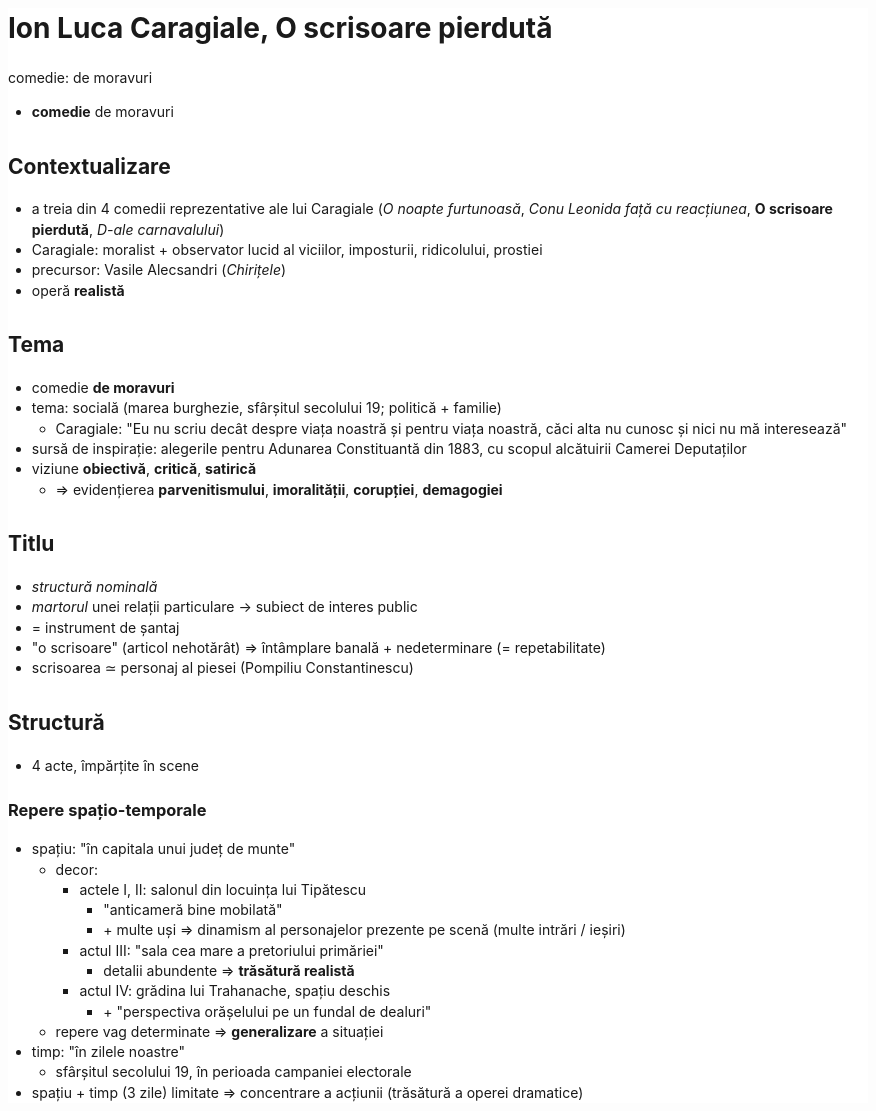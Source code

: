 Ion Luca Caragiale, O scrisoare pierdută
===
comedie: de moravuri

* **comedie** de moravuri

## Contextualizare

* a treia din 4 comedii reprezentative ale lui Caragiale (*O noapte furtunoasă*, *Conu Leonida față cu reacțiunea*, **O scrisoare pierdută**, *D-ale carnavalului*)
* Caragiale: moralist + observator lucid al viciilor, imposturii, ridicolului, prostiei
* precursor: Vasile Alecsandri (*Chirițele*)
* operă **realistă**

## Tema

* comedie **de moravuri**
* tema: socială (marea burghezie, sfârșitul secolului 19; politică + familie)
	* Caragiale: "Eu nu scriu decât despre viața noastră și pentru viața noastră, căci alta nu cunosc și nici nu mă interesează"
* sursă de inspirație: alegerile pentru Adunarea Constituantă din 1883, cu scopul alcătuirii Camerei Deputaților
* viziune **obiectivă**, **critică**, **satirică**
	* ⇒ evidențierea **parvenitismului**, **imoralității**, **corupției**, **demagogiei**

## Titlu

* *structură nominală*
* *martorul* unei relații particulare → subiect de interes public
* = instrument de șantaj
* "o scrisoare" (articol nehotărât) ⇒ întâmplare banală + nedeterminare (= repetabilitate)
* scrisoarea ≃ personaj al piesei (Pompiliu Constantinescu)

## Structură

* 4 acte, împărțite în scene

### Repere spațio-temporale

* spațiu: "în capitala unui județ de munte"
	* decor:
		* actele I, II: salonul din locuința lui Tipătescu
			* "anticameră bine mobilată"
			* \+ multe uși ⇒ dinamism al personajelor prezente pe scenă (multe intrări / ieșiri)
		* actul III: "sala cea mare a pretoriului primăriei"
			* detalii abundente ⇒ **trăsătură realistă**
		* actul IV: grădina lui Trahanache, spațiu deschis
			* \+ "perspectiva orășelului pe un fundal de dealuri"
	* repere vag determinate ⇒ **generalizare** a situației
* timp: "în zilele noastre"
	* sfârșitul secolului 19, în perioada campaniei electorale
* spațiu + timp (3 zile) limitate ⇒ concentrare a acțiunii (trăsătură a operei dramatice)
